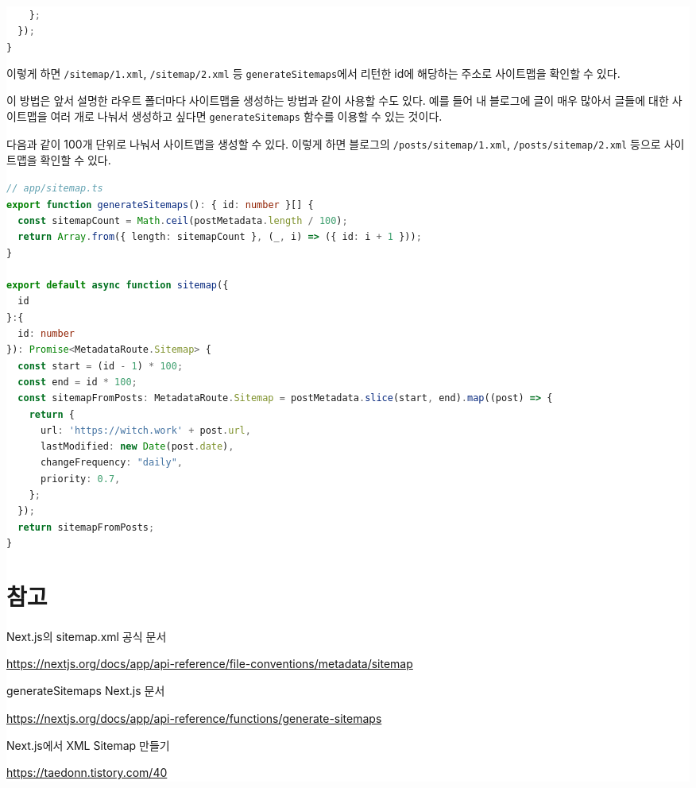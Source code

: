 ```typescript
    };
  });
}
```

이렇게 하면 `/sitemap/1.xml`, `/sitemap/2.xml` 등 `generateSitemaps`에서 리턴한 id에 해당하는 주소로 사이트맵을 확인할 수 있다.

이 방법은 앞서 설명한 라우트 폴더마다 사이트맵을 생성하는 방법과 같이 사용할 수도 있다. 예를 들어 내 블로그에 글이 매우 많아서 글들에 대한 사이트맵을 여러 개로 나눠서 생성하고 싶다면 `generateSitemaps` 함수를 이용할 수 있는 것이다.

다음과 같이 100개 단위로 나눠서 사이트맵을 생성할 수 있다. 이렇게 하면 블로그의 `/posts/sitemap/1.xml`, `/posts/sitemap/2.xml` 등으로 사이트맵을 확인할 수 있다.

```typescript
// app/sitemap.ts
export function generateSitemaps(): { id: number }[] {
  const sitemapCount = Math.ceil(postMetadata.length / 100);
  return Array.from({ length: sitemapCount }, (_, i) => ({ id: i + 1 }));
}

export default async function sitemap({
  id
}:{
  id: number
}): Promise<MetadataRoute.Sitemap> {
  const start = (id - 1) * 100;
  const end = id * 100;
  const sitemapFromPosts: MetadataRoute.Sitemap = postMetadata.slice(start, end).map((post) => {
    return {
      url: 'https://witch.work' + post.url,
      lastModified: new Date(post.date),
      changeFrequency: "daily",
      priority: 0.7,
    };
  });
  return sitemapFromPosts;
}
```

# 참고

Next.js의 sitemap.xml 공식 문서

https://nextjs.org/docs/app/api-reference/file-conventions/metadata/sitemap

generateSitemaps Next.js 문서

https://nextjs.org/docs/app/api-reference/functions/generate-sitemaps

Next.js에서 XML Sitemap 만들기

https://taedonn.tistory.com/40